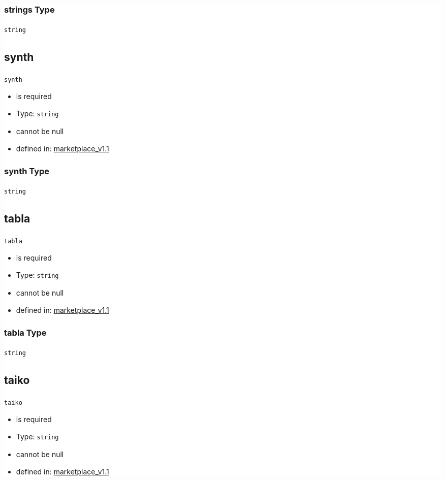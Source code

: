 ### strings Type

`string`

## synth



`synth`

*   is required

*   Type: `string`

*   cannot be null

*   defined in: [marketplace\_v1.1](marketplace_v1-properties-analysis-properties-instruments_v8-properties-presence-properties-synth.md "https://github.com/cyanite-ai/aws-marketplace/blob/main/audio_analyzer/schemes/marketplace_v1.1/schema/marketplace_v1.1.schema.json#/properties/analysis/properties/instruments_v8/properties/presence/properties/synth")

### synth Type

`string`

## tabla



`tabla`

*   is required

*   Type: `string`

*   cannot be null

*   defined in: [marketplace\_v1.1](marketplace_v1-properties-analysis-properties-instruments_v8-properties-presence-properties-tabla.md "https://github.com/cyanite-ai/aws-marketplace/blob/main/audio_analyzer/schemes/marketplace_v1.1/schema/marketplace_v1.1.schema.json#/properties/analysis/properties/instruments_v8/properties/presence/properties/tabla")

### tabla Type

`string`

## taiko



`taiko`

*   is required

*   Type: `string`

*   cannot be null

*   defined in: [marketplace\_v1.1](marketplace_v1-properties-analysis-properties-instruments_v8-properties-presence-properties-taiko.md "https://github.com/cyanite-ai/aws-marketplace/blob/main/audio_analyzer/schemes/marketplace_v1.1/schema/marketplace_v1.1.schema.json#/properties/analysis/properties/instruments_v8/properties/presence/properties/taiko")
